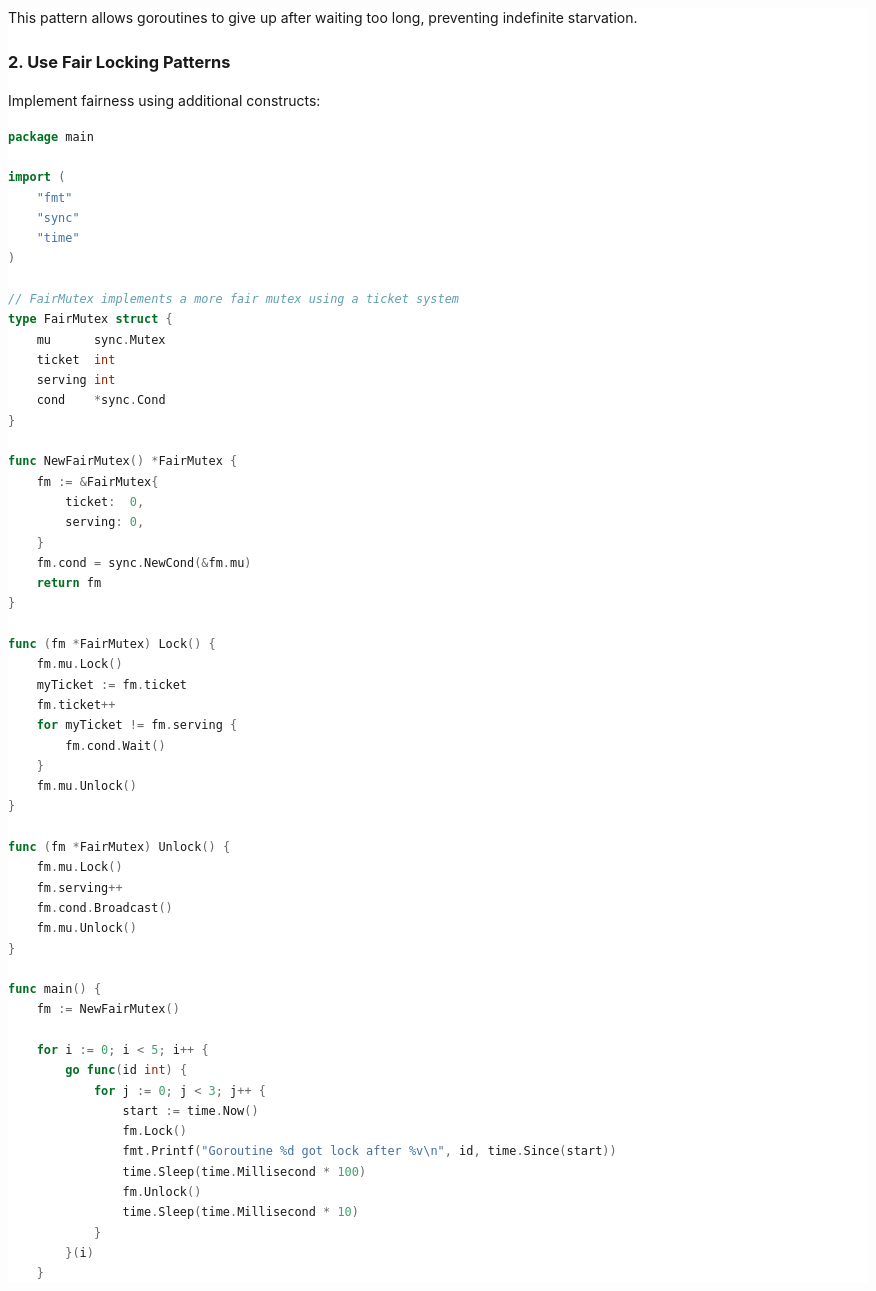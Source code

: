 This pattern allows goroutines to give up after waiting too long, preventing indefinite starvation.

### 2. Use Fair Locking Patterns

Implement fairness using additional constructs:

```go
package main

import (
    "fmt"
    "sync"
    "time"
)

// FairMutex implements a more fair mutex using a ticket system
type FairMutex struct {
    mu      sync.Mutex
    ticket  int
    serving int
    cond    *sync.Cond
}

func NewFairMutex() *FairMutex {
    fm := &FairMutex{
        ticket:  0,
        serving: 0,
    }
    fm.cond = sync.NewCond(&fm.mu)
    return fm
}

func (fm *FairMutex) Lock() {
    fm.mu.Lock()
    myTicket := fm.ticket
    fm.ticket++
    for myTicket != fm.serving {
        fm.cond.Wait()
    }
    fm.mu.Unlock()
}

func (fm *FairMutex) Unlock() {
    fm.mu.Lock()
    fm.serving++
    fm.cond.Broadcast()
    fm.mu.Unlock()
}

func main() {
    fm := NewFairMutex()
  
    for i := 0; i < 5; i++ {
        go func(id int) {
            for j := 0; j < 3; j++ {
                start := time.Now()
                fm.Lock()
                fmt.Printf("Goroutine %d got lock after %v\n", id, time.Since(start))
                time.Sleep(time.Millisecond * 100)
                fm.Unlock()
                time.Sleep(time.Millisecond * 10)
            }
        }(i)
    }
```